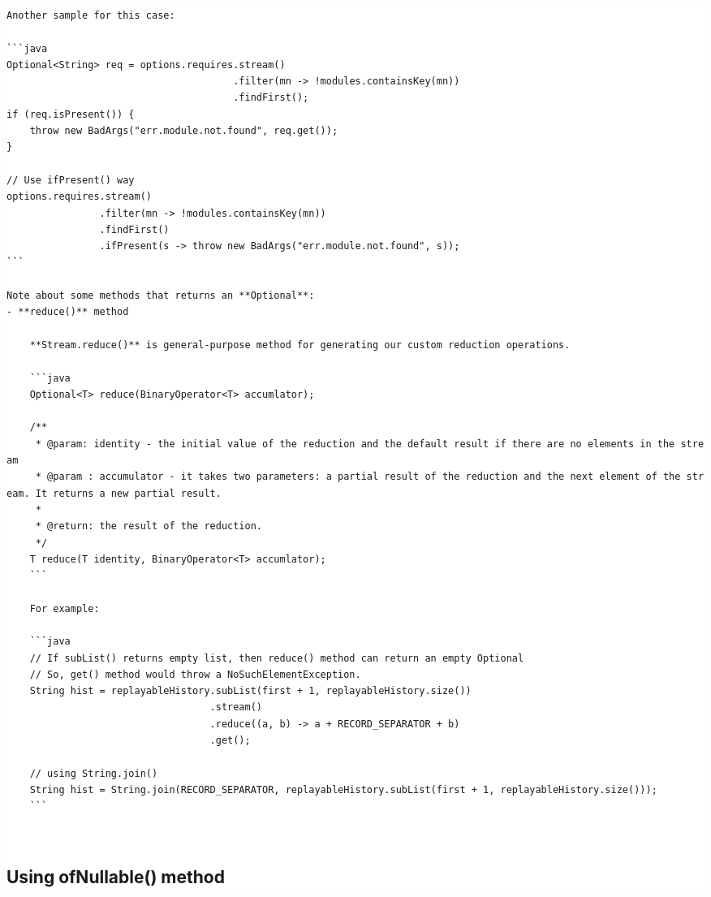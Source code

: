     Another sample for this case:

    ```java
    Optional<String> req = options.requires.stream()
                                           .filter(mn -> !modules.containsKey(mn))
                                           .findFirst();
    if (req.isPresent()) {
        throw new BadArgs("err.module.not.found", req.get());
    }

    // Use ifPresent() way
    options.requires.stream()
                    .filter(mn -> !modules.containsKey(mn))
                    .findFirst()
                    .ifPresent(s -> throw new BadArgs("err.module.not.found", s));
    ```

    Note about some methods that returns an **Optional**:
    - **reduce()** method

        **Stream.reduce()** is general-purpose method for generating our custom reduction operations.

        ```java
        Optional<T> reduce(BinaryOperator<T> accumlator);

        /**
         * @param: identity - the initial value of the reduction and the default result if there are no elements in the stream
         * @param : accumulator - it takes two parameters: a partial result of the reduction and the next element of the stream. It returns a new partial result.
         * 
         * @return: the result of the reduction.
         */
        T reduce(T identity, BinaryOperator<T> accumlator);
        ```

        For example:

        ```java
        // If subList() returns empty list, then reduce() method can return an empty Optional
        // So, get() method would throw a NoSuchElementException.
        String hist = replayableHistory.subList(first + 1, replayableHistory.size())
                                       .stream()
                                       .reduce((a, b) -> a + RECORD_SEPARATOR + b)
                                       .get();

        // using String.join()
        String hist = String.join(RECORD_SEPARATOR, replayableHistory.subList(first + 1, replayableHistory.size()));
        ```

<br>

## Using ofNullable() method
